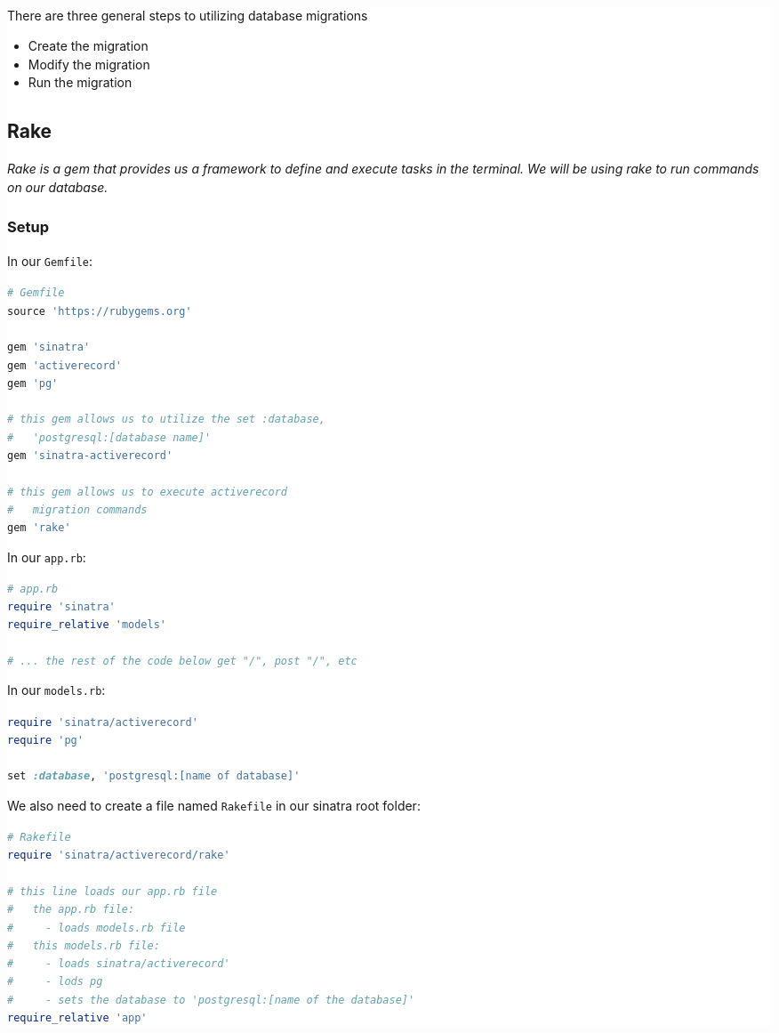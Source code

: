 There are three general steps to utilizing database migrations
- Create the migration
- Modify the migration
- Run the migration

## Rake

_Rake is a gem that provides us a framework to define and execute tasks in the terminal. We will be using rake to run commands on our database._

### Setup

In our `Gemfile`:
```ruby
# Gemfile
source 'https://rubygems.org'

gem 'sinatra'
gem 'activerecord'
gem 'pg'

# this gem allows us to utilize the set :database, 
#   'postgresql:[database name]'
gem 'sinatra-activerecord'

# this gem allows us to execute activerecord
#   migration commands
gem 'rake'
```

In our `app.rb`:
```ruby
# app.rb
require 'sinatra'
require_relative 'models'

# ... the rest of the code below get "/", post "/", etc
```

In our `models.rb`:

```ruby
require 'sinatra/activerecord'
require 'pg'

set :database, 'postgresql:[name of database]'
```

We also need to create a file named `Rakefile` in our sinatra root folder:

```ruby
# Rakefile
require 'sinatra/activerecord/rake'

# this line loads our app.rb file
#   the app.rb file:
#     - loads models.rb file
#   this models.rb file:
#     - loads sinatra/activerecord'
#     - lods pg
#     - sets the database to 'postgresql:[name of the database]'
require_relative 'app'
```
